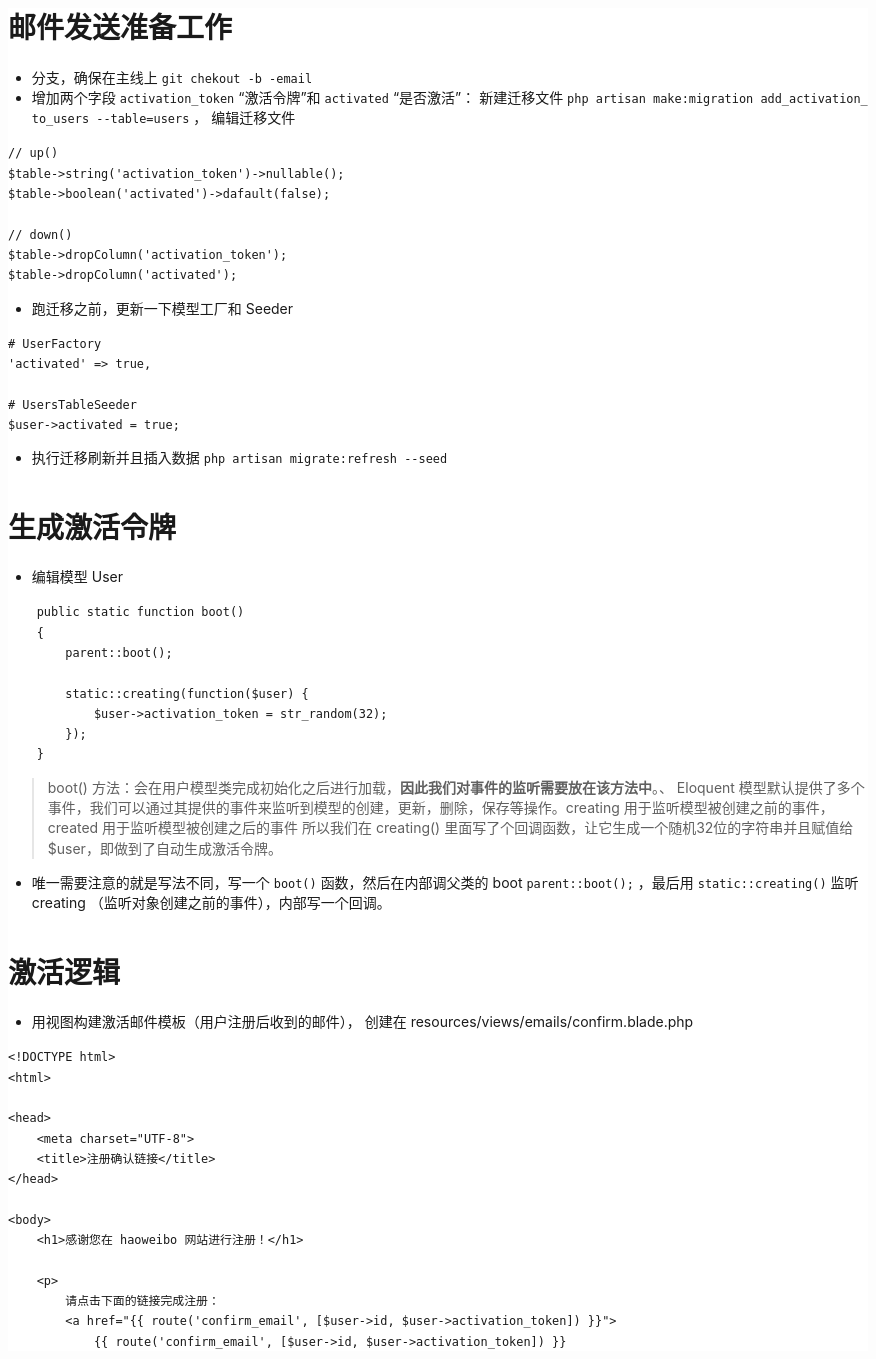 # 邮件发送准备工作
* 分支，确保在主线上 `git chekout -b -email`
* 增加两个字段 `activation_token` “激活令牌”和 `activated` “是否激活”： 新建迁移文件 `php artisan make:migration add_activation_to_users --table=users` ， 编辑迁移文件
```
// up()
$table->string('activation_token')->nullable();
$table->boolean('activated')->dafault(false);

// down()
$table->dropColumn('activation_token');
$table->dropColumn('activated');
```
* 跑迁移之前，更新一下模型工厂和 Seeder
```
# UserFactory
'activated' => true,

# UsersTableSeeder
$user->activated = true;
```
* 执行迁移刷新并且插入数据 `php artisan migrate:refresh --seed`

# 生成激活令牌
* 编辑模型 User
```
    public static function boot()
    {
        parent::boot();

        static::creating(function($user) {
            $user->activation_token = str_random(32);
        });
    }
```
> boot() 方法：会在用户模型类完成初始化之后进行加载，**因此我们对事件的监听需要放在该方法中**。、
> Eloquent 模型默认提供了多个事件，我们可以通过其提供的事件来监听到模型的创建，更新，删除，保存等操作。creating 用于监听模型被创建之前的事件，created 用于监听模型被创建之后的事件
> 所以我们在 creating() 里面写了个回调函数，让它生成一个随机32位的字符串并且赋值给 $user，即做到了自动生成激活令牌。

* 唯一需要注意的就是写法不同，写一个 `boot()` 函数，然后在内部调父类的 boot `parent::boot();` ，最后用 `static::creating()` 监听 creating （监听对象创建之前的事件），内部写一个回调。

# 激活逻辑
* 用视图构建激活邮件模板（用户注册后收到的邮件）， 创建在 resources/views/emails/confirm.blade.php
```
<!DOCTYPE html>
<html>

<head>
    <meta charset="UTF-8">
    <title>注册确认链接</title>
</head>

<body>
    <h1>感谢您在 haoweibo 网站进行注册！</h1>

    <p>
        请点击下面的链接完成注册：
        <a href="{{ route('confirm_email', [$user->id, $user->activation_token]) }}">
            {{ route('confirm_email', [$user->id, $user->activation_token]) }}
```